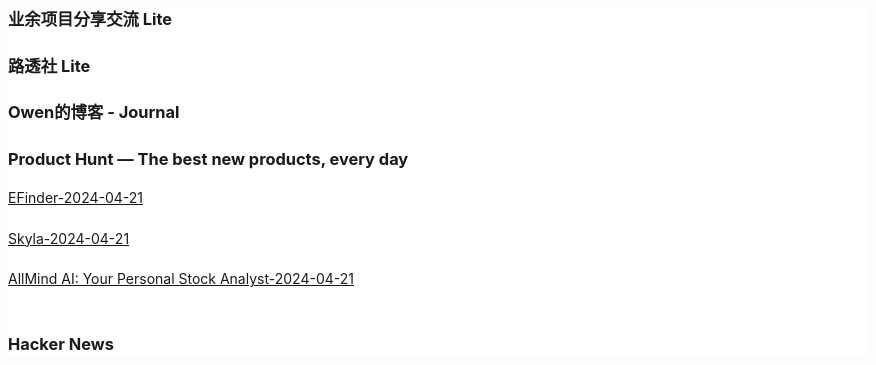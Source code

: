 


###  业余项目分享交流 Lite







###  路透社 Lite







###  Owen的博客 - Journal







###  Product Hunt — The best new products, every day

<a target=_blank rel=nofollow href="https://www.producthunt.com/posts/efinder" >EFinder-2024-04-21</a><br/><br/><a target=_blank rel=nofollow href="https://www.producthunt.com/posts/skyla" >Skyla-2024-04-21</a><br/><br/><a target=_blank rel=nofollow href="https://www.producthunt.com/posts/allmind-ai-your-personal-stock-analyst" >AllMind AI: Your Personal Stock Analyst-2024-04-21</a><br/><br/>







###  Hacker News
